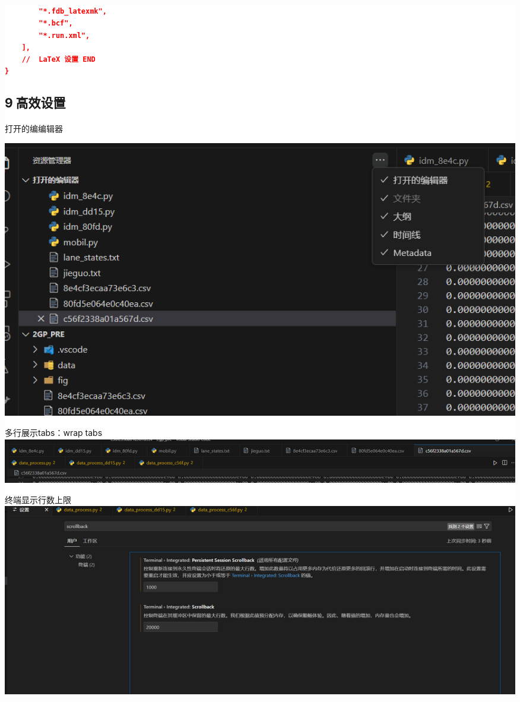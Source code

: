 ```json
        "*.fdb_latexmk",
        "*.bcf",
        "*.run.xml",
    ],
    //  LaTeX 设置 END 
}
```

## 9 高效设置

打开的编编辑器

![](images/vscode_image_7.png)

多行展示tabs：wrap tabs
![](images/vscode_image_8.png)


终端显示行数上限
![](images/vscode_image_9.png)
